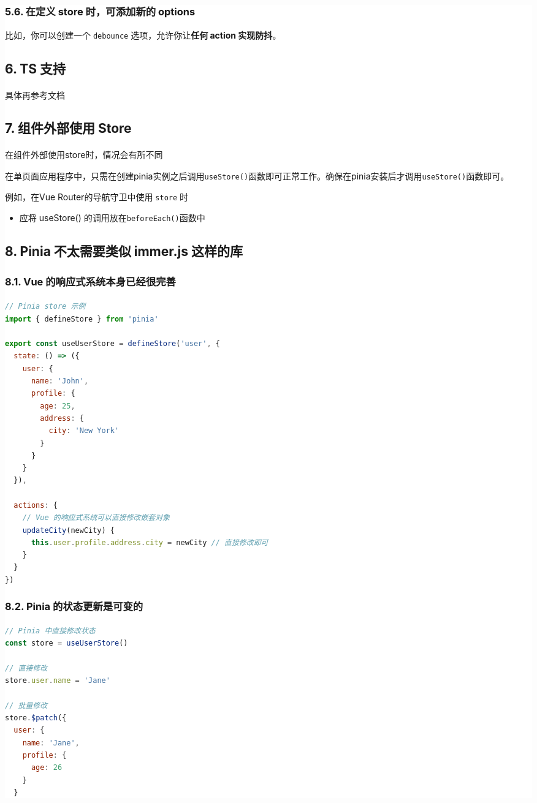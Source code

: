 ### 5.6. 在定义 store 时，可添加新的 options

比如，你可以创建一个 `debounce` 选项，允许你让**任何 action 实现防抖**。

## 6. TS 支持

具体再参考文档

## 7. 组件外部使用 Store

在组件外部使用store时，情况会有所不同

在单页面应用程序中，只需在创建pinia实例之后调用`useStore()`函数即可正常工作。确保在pinia安装后才调用`useStore()`函数即可。

例如，在Vue Router的导航守卫中使用 `store` 时
- 应将 useStore() 的调用放在`beforeEach()`函数中

## 8. Pinia 不太需要类似 immer.js 这样的库

### 8.1. **Vue 的响应式系统本身已经很完善**

```js
// Pinia store 示例
import { defineStore } from 'pinia'

export const useUserStore = defineStore('user', {
  state: () => ({
    user: {
      name: 'John',
      profile: {
        age: 25,
        address: {
          city: 'New York'
        }
      }
    }
  }),
  
  actions: {
    // Vue 的响应式系统可以直接修改嵌套对象
    updateCity(newCity) {
      this.user.profile.address.city = newCity // 直接修改即可
    }
  }
})
```

### 8.2. **Pinia 的状态更新是可变的**

```js
// Pinia 中直接修改状态
const store = useUserStore()

// 直接修改
store.user.name = 'Jane'

// 批量修改
store.$patch({
  user: {
    name: 'Jane',
    profile: {
      age: 26
    }
  }
```
